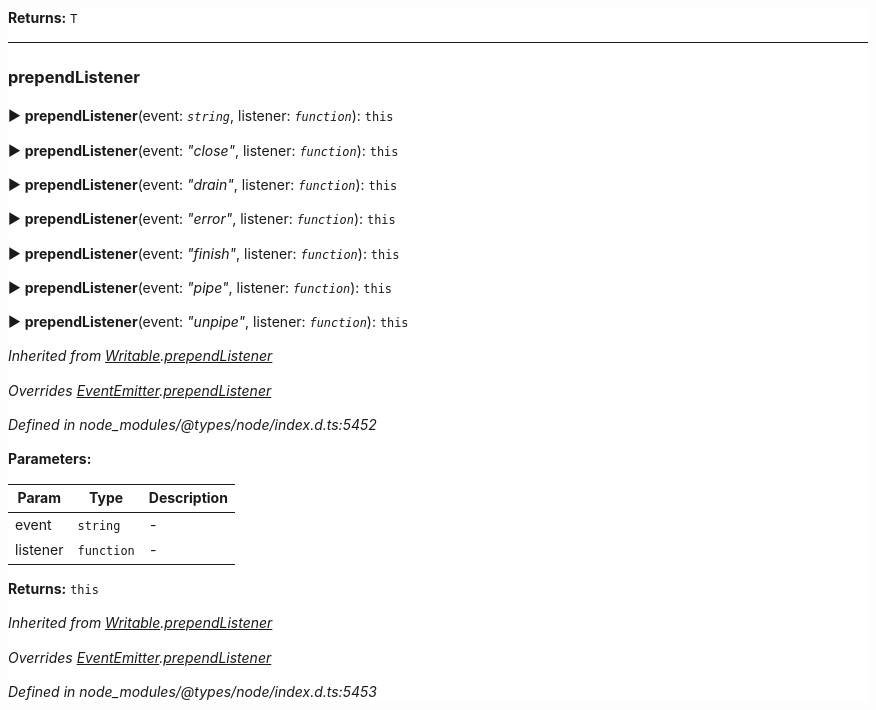 **Returns:** `T`





___

<a id="prependlistener"></a>

###  prependListener

► **prependListener**(event: *`string`*, listener: *`function`*): `this`

► **prependListener**(event: *"close"*, listener: *`function`*): `this`

► **prependListener**(event: *"drain"*, listener: *`function`*): `this`

► **prependListener**(event: *"error"*, listener: *`function`*): `this`

► **prependListener**(event: *"finish"*, listener: *`function`*): `this`

► **prependListener**(event: *"pipe"*, listener: *`function`*): `this`

► **prependListener**(event: *"unpipe"*, listener: *`function`*): `this`



*Inherited from [Writable](_node_modules__types_node_index_d_._stream_.internal.writable.md).[prependListener](_node_modules__types_node_index_d_._stream_.internal.writable.md#prependlistener)*

*Overrides [EventEmitter](_node_modules__types_node_index_d_._events_.internal.eventemitter.md).[prependListener](_node_modules__types_node_index_d_._events_.internal.eventemitter.md#prependlistener)*

*Defined in node_modules/@types/node/index.d.ts:5452*



**Parameters:**

| Param | Type | Description |
| ------ | ------ | ------ |
| event | `string`   |  - |
| listener | `function`   |  - |





**Returns:** `this`



*Inherited from [Writable](_node_modules__types_node_index_d_._stream_.internal.writable.md).[prependListener](_node_modules__types_node_index_d_._stream_.internal.writable.md#prependlistener)*

*Overrides [EventEmitter](_node_modules__types_node_index_d_._events_.internal.eventemitter.md).[prependListener](_node_modules__types_node_index_d_._events_.internal.eventemitter.md#prependlistener)*

*Defined in node_modules/@types/node/index.d.ts:5453*


